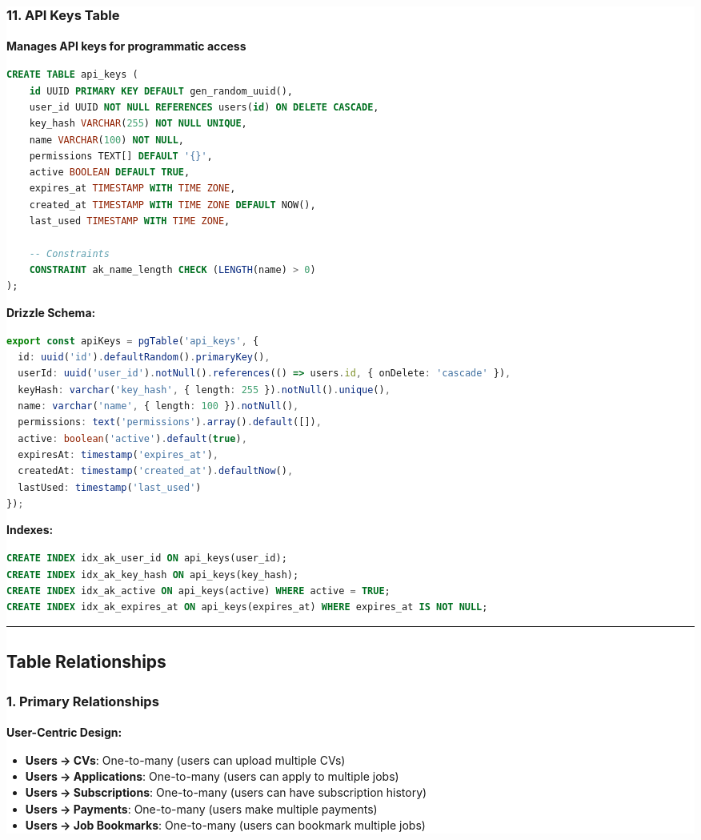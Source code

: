 ### 11. API Keys Table

**Manages API keys for programmatic access**

```sql
CREATE TABLE api_keys (
    id UUID PRIMARY KEY DEFAULT gen_random_uuid(),
    user_id UUID NOT NULL REFERENCES users(id) ON DELETE CASCADE,
    key_hash VARCHAR(255) NOT NULL UNIQUE,
    name VARCHAR(100) NOT NULL,
    permissions TEXT[] DEFAULT '{}',
    active BOOLEAN DEFAULT TRUE,
    expires_at TIMESTAMP WITH TIME ZONE,
    created_at TIMESTAMP WITH TIME ZONE DEFAULT NOW(),
    last_used TIMESTAMP WITH TIME ZONE,
    
    -- Constraints
    CONSTRAINT ak_name_length CHECK (LENGTH(name) > 0)
);
```

**Drizzle Schema:**
```typescript
export const apiKeys = pgTable('api_keys', {
  id: uuid('id').defaultRandom().primaryKey(),
  userId: uuid('user_id').notNull().references(() => users.id, { onDelete: 'cascade' }),
  keyHash: varchar('key_hash', { length: 255 }).notNull().unique(),
  name: varchar('name', { length: 100 }).notNull(),
  permissions: text('permissions').array().default([]),
  active: boolean('active').default(true),
  expiresAt: timestamp('expires_at'),
  createdAt: timestamp('created_at').defaultNow(),
  lastUsed: timestamp('last_used')
});
```

**Indexes:**
```sql
CREATE INDEX idx_ak_user_id ON api_keys(user_id);
CREATE INDEX idx_ak_key_hash ON api_keys(key_hash);
CREATE INDEX idx_ak_active ON api_keys(active) WHERE active = TRUE;
CREATE INDEX idx_ak_expires_at ON api_keys(expires_at) WHERE expires_at IS NOT NULL;
```

---

## Table Relationships

### 1. Primary Relationships

**User-Centric Design:**
- **Users → CVs**: One-to-many (users can upload multiple CVs)
- **Users → Applications**: One-to-many (users can apply to multiple jobs)
- **Users → Subscriptions**: One-to-many (users can have subscription history)
- **Users → Payments**: One-to-many (users make multiple payments)
- **Users → Job Bookmarks**: One-to-many (users can bookmark multiple jobs)
